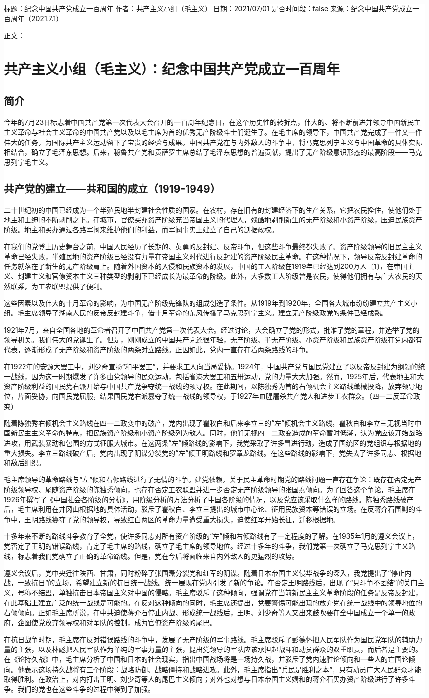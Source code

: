 标题：纪念中国共产党成立一百周年
作者：共产主义小组（毛主义）
日期：2021/07/01
是否时间段：false
来源：纪念中国共产党成立一百周年（2021.7.1）

正文：

# 共产主义小组（毛主义）：纪念中国共产党成立一百周年

## 简介

今年的7月23日标志着中国共产党第一次代表大会召开的一百周年纪念日，在这个历史性的转折点，伟大的、将不断前进并领导中国新民主主义革命与社会主义革命的中国共产党以及以毛主席为首的优秀无产阶级斗士们诞生了。在毛主席的领导下，中国共产党完成了一件又一件伟大的任务，为国际共产主义运动留下了宝贵的经验与成果。中国共产党在与内外敌人的斗争中，将马克思列宁主义与中国革命的具体实际相结合，确立了毛泽东思想。后来，秘鲁共产党和贡萨罗主席总结了毛泽东思想的普遍贡献，提出了无产阶级意识形态的最高阶段——马克思列宁毛主义。

## 共产党的建立——共和国的成立（1919-1949）

二十世纪初的中国已经成为一个半殖民地半封建社会性质的国家。在农村，存在旧有的封建经济下的生产关系，它把农民拴住，使他们处于地主和士绅的不断剥削之下。在城市，官僚买办资产阶级充当帝国主义的代理人，残酷地剥削新生的无产阶级和小资产阶级，压迫民族资产阶级。地主和买办通过各路军阀来维护他们的利益，而军阀事实上建立了自己的割据政权。

在我们的党登上历史舞台之前，中国人民经历了长期的、英勇的反封建、反帝斗争，但这些斗争最终都失败了。资产阶级领导的旧民主主义革命已经失败，半殖民地的资产阶级已经没有力量在帝国主义时代进行反封建的资产阶级民主革命。在这种情况下，领导反帝反封建革命的任务就落在了新生的无产阶级肩上。随着外国资本的入侵和民族资本的发展，中国的工人阶级在1919年已经达到200万人〔1〕，在帝国主义、封建主义和官僚资本主义三种类型的剥削下已经成长为最革命的阶级。此外，大多数工人阶级曾是农民，使得他们拥有与广大农民的天然联系，为工农联盟提供了便利。

这些因素以及伟大的十月革命的影响，为中国无产阶级先锋队的组成创造了条件。从1919年到1920年，全国各大城市纷纷建立共产主义小组。毛主席领导了湖南人民的反帝反封建斗争，借十月革命的东风传播了马克思列宁主义。建立无产阶级政党的条件已经成熟。

1921年7月，来自全国各地的革命者召开了中国共产党第一次代表大会。经过讨论，大会确立了党的形式，批准了党的章程，并选举了党的领导机关。我们伟大的党诞生了。但是，刚刚成立的中国共产党还很年轻，无产阶级、半无产阶级、小资产阶级和民族资产阶级在党内都有代表，逐渐形成了无产阶级和资产阶级的两条对立路线。正因如此，党内一直存在着两条路线的斗争。

在1922年的安源大罢工中，刘少奇宣扬“和平罢工”，并要求工人向当局妥协。1924年，中国共产党与国民党建立了以反帝反封建为纲领的统一战线，因为这一时期爆发了许多由党领导的民众运动，包括省港大罢工和五卅运动，党的力量大大加强。然而，1925年后，代表地主和大资产阶级利益的国民党右派开始与中国共产党争夺统一战线的领导权。在此期间，以陈独秀为首的右倾机会主义路线缴械投降，放弃领导地位，片面妥协，向国民党屈服，结果国民党右派篡夺了统一战线的领导权，于1927年血腥屠杀共产党人和进步工农群众。（四一二反革命政变）

随着陈独秀右倾机会主义路线在四一二政变中的破产，党内出现了瞿秋白和后来李立三的“左”倾机会主义路线。瞿秋白和李立三无视当时中国新民主主义革命的特点，把民族资产阶级和小资产阶级列为敌人。同时，他们无视四一二政变造成的革命暂时低潮，认为党应该开始战略进攻，用武装暴动和包围的方式征服大城市。在这两条“左”倾路线的影响下，我党采取了许多冒进行动，造成了国统区的党组织与根据地的重大损失。李立三路线破产后，党内出现了阴谋分裂党的“左”倾王明路线和罗章龙路线。在这些路线的影响下，党失去了许多同志、根据地和敌后组织。

毛主席领导的革命路线与“左”倾和右倾路线进行了无情的斗争。建党依赖，关于民主革命时期党的路线问题一直存在争论：既存在否定无产阶级领导权、尾随资产阶级的陈独秀倾向，也存在否定工农联盟并进一步否定无产阶级领导的张国焘倾向。为了回答这个争论，毛主席在1926年撰写了《中国社会各阶级的分析》，用阶级分析的方法分析了中国各阶级的情况，以及党应该采取什么样的路线。陈独秀路线破产后，毛主席利用在井冈山根据地的具体活动，驳斥了瞿秋白、李立三提出的城市中心论、征用民族资本等错误的立场。在反蒋介石围剿的斗争中，王明路线篡夺了党的领导权，导致红白两区的革命力量遭受重大损失，迫使红军开始长征，迁移根据地。

十多年来不断的路线斗争教育了全党，使许多同志对所有资产阶级的“左”倾和右倾路线有了一定程度的了解。在1935年1月的遵义会议上，党否定了王明的错误路线，肯定了毛主席的路线，确立了毛主席的领导地位。经过十多年的斗争，我们党第一次确立了马克思列宁主义路线，标志着我们党确立了正确的革命路线。但是，党在今后将面临来自内外敌人的更猛烈的攻势。

遵义会议后，党中央迁往陕西、甘肃，同时粉碎了张国焘分裂党和红军的阴谋。随着日本帝国主义侵华战争的深入，我党提出了“停止内战，一致抗日”的立场，希望建立新的抗日统一战线。统一展现在党内引发了新的争论。在否定王明路线后，出现了“只斗争不团结”的关门主义，号称不结盟，单独抗击日本帝国主义对中国的侵略。毛主席驳斥了这种倾向，强调党在当前新民主主义革命阶段的任务是反帝反封建，在此基础上建立广泛的统一战线是可能的。在反对这种倾向的同时，毛主席还提出，党要警惕可能出现的放弃党在统一战线中的领导地位的右倾倾向。正如毛主席所说，在中共迫使蒋介石停止内战、形成统一战线后，王明、刘少奇等人又出来鼓吹要在全中国成立一个单一的政府，企图使党放弃领导权和对军队的控制，成为官僚资产阶级的尾巴。

在抗日战争时期，毛主席在反对错误路线的斗争中，发展了无产阶级的军事路线。毛主席驳斥了彭德怀把人民军队作为国民党军队的辅助力量的主张，以及林彪把人民军队作为单纯的军事力量的主张，提出党领导的军队应该承担起战斗和动员群众的双重职责，而后者是主要的。在《论持久战》中，毛主席分析了中国和日本的社会现实，指出中国战场将是一场持久战，并驳斥了党内速胜论倾向和一些人的亡国论倾向。他表示这场持久战将有三个阶段：战略防御、战略僵持和战略进攻。此外，毛主席指出“兵民是胜利之本”，只有动员广大人民群众才能取得胜利。在政治上，对内打击王明、刘少奇等人的尾巴主义倾向；对外也对想与日本帝国主义媾和的蒋介石买办资产阶级进行了许多斗争。我们的党也在这些斗争的过程中得到了加强。
